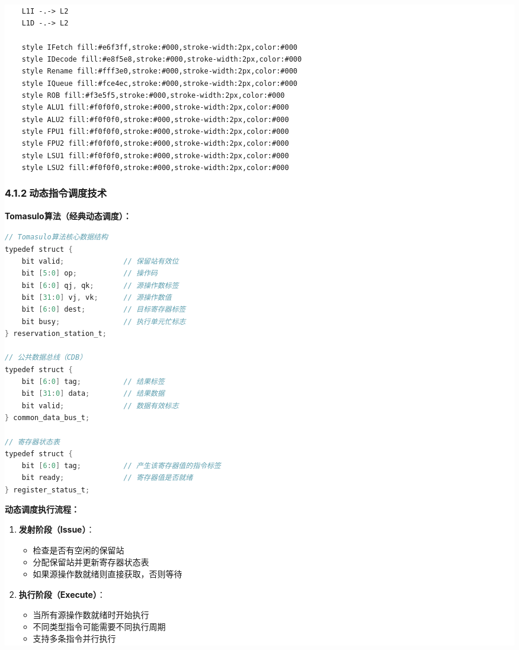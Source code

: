 ```mermaid
    L1I -.-> L2
    L1D -.-> L2
    
    style IFetch fill:#e6f3ff,stroke:#000,stroke-width:2px,color:#000
    style IDecode fill:#e8f5e8,stroke:#000,stroke-width:2px,color:#000
    style Rename fill:#fff3e0,stroke:#000,stroke-width:2px,color:#000
    style IQueue fill:#fce4ec,stroke:#000,stroke-width:2px,color:#000
    style ROB fill:#f3e5f5,stroke:#000,stroke-width:2px,color:#000
    style ALU1 fill:#f0f0f0,stroke:#000,stroke-width:2px,color:#000
    style ALU2 fill:#f0f0f0,stroke:#000,stroke-width:2px,color:#000
    style FPU1 fill:#f0f0f0,stroke:#000,stroke-width:2px,color:#000
    style FPU2 fill:#f0f0f0,stroke:#000,stroke-width:2px,color:#000
    style LSU1 fill:#f0f0f0,stroke:#000,stroke-width:2px,color:#000
    style LSU2 fill:#f0f0f0,stroke:#000,stroke-width:2px,color:#000
```

### 4.1.2 动态指令调度技术

**Tomasulo算法（经典动态调度）：**

```verilog
// Tomasulo算法核心数据结构
typedef struct {
    bit valid;              // 保留站有效位
    bit [5:0] op;           // 操作码
    bit [6:0] qj, qk;       // 源操作数标签
    bit [31:0] vj, vk;      // 源操作数值
    bit [6:0] dest;         // 目标寄存器标签
    bit busy;               // 执行单元忙标志
} reservation_station_t;

// 公共数据总线（CDB）
typedef struct {
    bit [6:0] tag;          // 结果标签
    bit [31:0] data;        // 结果数据
    bit valid;              // 数据有效标志
} common_data_bus_t;

// 寄存器状态表
typedef struct {
    bit [6:0] tag;          // 产生该寄存器值的指令标签
    bit ready;              // 寄存器值是否就绪
} register_status_t;
```

**动态调度执行流程：**

1. **发射阶段（Issue）**：
   - 检查是否有空闲的保留站
   - 分配保留站并更新寄存器状态表
   - 如果源操作数就绪则直接获取，否则等待

2. **执行阶段（Execute）**：
   - 当所有源操作数就绪时开始执行
   - 不同类型指令可能需要不同执行周期
   - 支持多条指令并行执行
